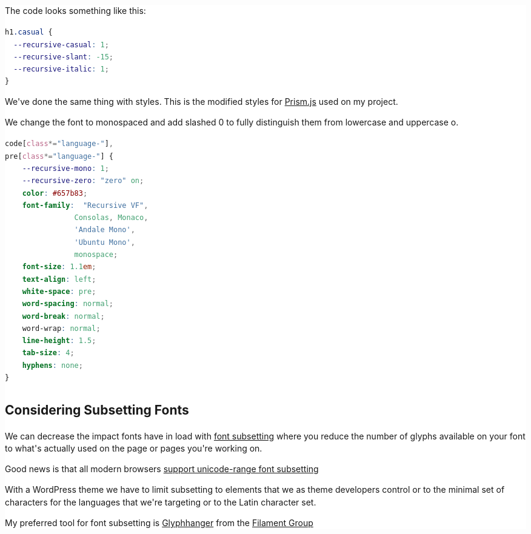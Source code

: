 The code looks something like this:

```css
h1.casual {
  --recursive-casual: 1;
  --recursive-slant: -15;
  --recursive-italic: 1;
}
```

We've done the same thing with styles. This is the modified styles for [Prism.js](https://prismjs.com) used on my project.

We change the font to monospaced and add slashed 0 to fully distinguish them from lowercase and uppercase o.
```css
code[class*="language-"],
pre[class*="language-"] {
	--recursive-mono: 1;
	--recursive-zero: "zero" on;
	color: #657b83;
	font-family:  "Recursive VF",
                Consolas, Monaco,
                'Andale Mono',
                'Ubuntu Mono',
                monospace;
	font-size: 1.1em;
	text-align: left;
	white-space: pre;
	word-spacing: normal;
	word-break: normal;
	word-wrap: normal;
	line-height: 1.5;
	tab-size: 4;
	hyphens: none;
}
```


## Considering Subsetting Fonts

We can decrease the impact fonts have in load with [font subsetting](https://dev.to/benjaminblack/save-your-users-data-by-subsetting-web-fonts-5eo9) where you reduce the number of glyphs available on your font to what's actually used on the page or pages you're working on.

Good news is that all modern browsers [support unicode-range font subsetting](https://caniuse.com/#feat=font-unicode-range)

With a WordPress theme we have to limit subsetting to elements that we as theme developers control or to the minimal set of characters for the languages that we're targeting or to the Latin character set.

My preferred tool for font subsetting is [Glyphhanger](https://github.com/filamentgroup/glyphhanger) from the [Filament Group](https://www.filamentgroup.com/)
